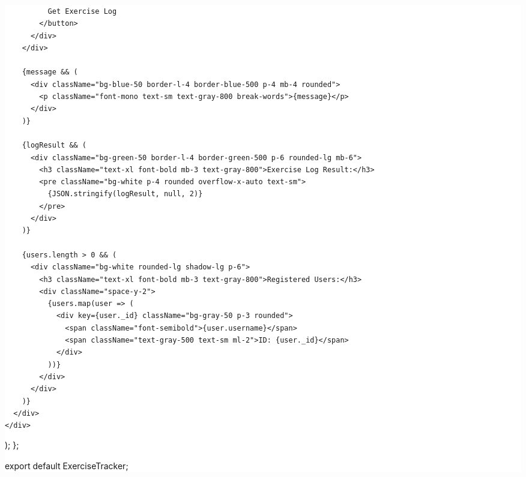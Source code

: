               Get Exercise Log
            </button>
          </div>
        </div>

        {message && (
          <div className="bg-blue-50 border-l-4 border-blue-500 p-4 mb-4 rounded">
            <p className="font-mono text-sm text-gray-800 break-words">{message}</p>
          </div>
        )}

        {logResult && (
          <div className="bg-green-50 border-l-4 border-green-500 p-6 rounded-lg mb-6">
            <h3 className="text-xl font-bold mb-3 text-gray-800">Exercise Log Result:</h3>
            <pre className="bg-white p-4 rounded overflow-x-auto text-sm">
              {JSON.stringify(logResult, null, 2)}
            </pre>
          </div>
        )}

        {users.length > 0 && (
          <div className="bg-white rounded-lg shadow-lg p-6">
            <h3 className="text-xl font-bold mb-3 text-gray-800">Registered Users:</h3>
            <div className="space-y-2">
              {users.map(user => (
                <div key={user._id} className="bg-gray-50 p-3 rounded">
                  <span className="font-semibold">{user.username}</span>
                  <span className="text-gray-500 text-sm ml-2">ID: {user._id}</span>
                </div>
              ))}
            </div>
          </div>
        )}
      </div>
    </div>
  );
};

export default ExerciseTracker;